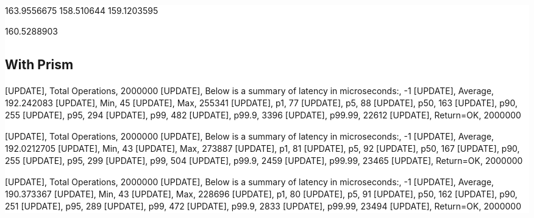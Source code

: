 
163.9556675
158.510644
159.1203595

160.5288903

## With Prism

[UPDATE], Total Operations, 2000000
[UPDATE], Below is a summary of latency in microseconds:, -1
[UPDATE], Average, 192.242083
[UPDATE], Min, 45
[UPDATE], Max, 255341
[UPDATE], p1, 77
[UPDATE], p5, 88
[UPDATE], p50, 163
[UPDATE], p90, 255
[UPDATE], p95, 294
[UPDATE], p99, 482
[UPDATE], p99.9, 3396
[UPDATE], p99.99, 22612
[UPDATE], Return=OK, 2000000

[UPDATE], Total Operations, 2000000
[UPDATE], Below is a summary of latency in microseconds:, -1
[UPDATE], Average, 192.0212705
[UPDATE], Min, 43
[UPDATE], Max, 273887
[UPDATE], p1, 81
[UPDATE], p5, 92
[UPDATE], p50, 167
[UPDATE], p90, 255
[UPDATE], p95, 299
[UPDATE], p99, 504
[UPDATE], p99.9, 2459
[UPDATE], p99.99, 23465
[UPDATE], Return=OK, 2000000

[UPDATE], Total Operations, 2000000
[UPDATE], Below is a summary of latency in microseconds:, -1
[UPDATE], Average, 190.373367
[UPDATE], Min, 43
[UPDATE], Max, 228696
[UPDATE], p1, 80
[UPDATE], p5, 91
[UPDATE], p50, 162
[UPDATE], p90, 251
[UPDATE], p95, 289
[UPDATE], p99, 472
[UPDATE], p99.9, 2833
[UPDATE], p99.99, 23494
[UPDATE], Return=OK, 2000000
